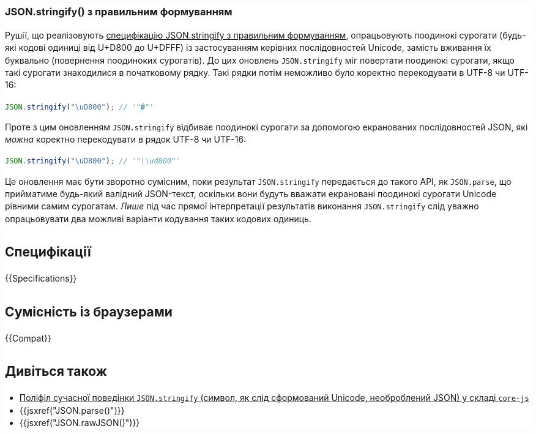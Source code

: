 ### JSON.stringify() з правильним формуванням

Рушії, що реалізовують [специфікацію JSON.stringify з правильним формуванням](https://github.com/tc39/proposal-well-formed-stringify), опрацьовують поодинокі сурогати (будь-які кодові одиниці від U+D800 до U+DFFF) із застосуванням керівних послідовностей Unicode, замість вживання їх буквально (повернення поодиноких сурогатів). До цих оновлень `JSON.stringify` міг повертати поодинокі сурогати, якщо такі сурогати знаходилися в початковому рядку. Такі рядки потім неможливо було коректно перекодувати в UTF-8 чи UTF-16:

```js
JSON.stringify("\uD800"); // '"�"'
```

Проте з цим оновленням `JSON.stringify` відбиває поодинокі сурогати за допомогою екранованих послідовностей JSON, які _можна_ коректно перекодувати в рядок UTF-8 чи UTF-16:

```js
JSON.stringify("\uD800"); // '"\\ud800"'
```

Це оновлення має бути зворотно сумісним, поки результат `JSON.stringify` передається до такого API, як `JSON.parse`, що прийматиме будь-який валідний JSON-текст, оскільки вони будуть вважати екрановані поодинокі сурогати Unicode рівними самим сурогатам. _Лише_ під час прямої інтерпретації результатів виконання `JSON.stringify` слід уважно опрацьовувати два можливі варіанти кодування таких кодових одиниць.

## Специфікації

{{Specifications}}

## Сумісність із браузерами

{{Compat}}

## Дивіться також

- [Поліфіл сучасної поведінки `JSON.stringify` (символ, як слід сформований Unicode, необроблений JSON) у складі `core-js`](https://github.com/zloirock/core-js#ecmascript-json)
- {{jsxref("JSON.parse()")}}
- {{jsxref("JSON.rawJSON()")}}
